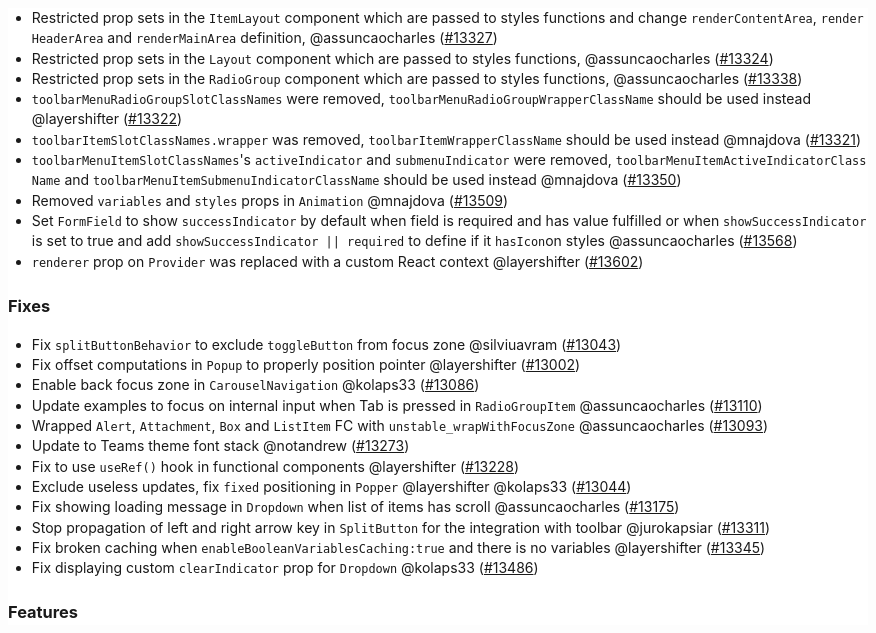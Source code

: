- Restricted prop sets in the `ItemLayout` component which are passed to styles functions and change `renderContentArea`, `renderHeaderArea` and `renderMainArea` definition, @assuncaocharles ([#13327](https://github.com/microsoft/fluentui/pull/13327))
- Restricted prop sets in the `Layout` component which are passed to styles functions, @assuncaocharles ([#13324](https://github.com/microsoft/fluentui/pull/13324))
- Restricted prop sets in the `RadioGroup` component which are passed to styles functions, @assuncaocharles ([#13338](https://github.com/microsoft/fluentui/pull/13338))
- `toolbarMenuRadioGroupSlotClassNames` were removed, `toolbarMenuRadioGroupWrapperClassName` should be used instead @layershifter ([#13322](https://github.com/microsoft/fluentui/pull/13322))
- `toolbarItemSlotClassNames.wrapper` was removed, `toolbarItemWrapperClassName` should be used instead @mnajdova ([#13321](https://github.com/microsoft/fluentui/pull/13321))
- `toolbarMenuItemSlotClassNames`'s `activeIndicator` and `submenuIndicator` were removed, `toolbarMenuItemActiveIndicatorClassName` and `toolbarMenuItemSubmenuIndicatorClassName` should be used instead @mnajdova ([#13350](https://github.com/microsoft/fluentui/pull/13350))
- Removed `variables` and `styles` props in `Animation` @mnajdova ([#13509](https://github.com/microsoft/fluentui/pull/13509))
- Set `FormField` to show `successIndicator` by default when field is required and has value fulfilled or when `showSuccessIndicator` is set to true and add `showSuccessIndicator || required` to define if it `hasIcon`on styles @assuncaocharles ([#13568](https://github.com/microsoft/fluentui/pull/13568))
- `renderer` prop on `Provider` was replaced with a custom React context @layershifter ([#13602](https://github.com/microsoft/fluentui/pull/13602))

### Fixes
- Fix `splitButtonBehavior` to exclude `toggleButton` from focus zone @silviuavram ([#13043](https://github.com/microsoft/fluentui/pull/13043))
- Fix offset computations in `Popup` to properly position pointer @layershifter ([#13002](https://github.com/microsoft/fluentui/pull/13002))
- Enable back focus zone in `CarouselNavigation` @kolaps33 ([#13086](https://github.com/microsoft/fluentui/pull/13086))
- Update examples to focus on internal input when Tab is pressed in `RadioGroupItem` @assuncaocharles ([#13110](https://github.com/microsoft/fluentui/pull/13110))
- Wrapped `Alert`, `Attachment`, `Box` and `ListItem` FC with `unstable_wrapWithFocusZone` @assuncaocharles ([#13093](https://github.com/microsoft/fluentui/pull/13093))
- Update to Teams theme font stack @notandrew ([#13273](https://github.com/microsoft/fluentui/pull/13273))
- Fix to use `useRef()` hook in functional components @layershifter ([#13228](https://github.com/microsoft/fluentui/pull/13228))
- Exclude useless updates, fix `fixed` positioning in `Popper` @layershifter @kolaps33 ([#13044](https://github.com/microsoft/fluentui/pull/13044))
- Fix showing loading message in `Dropdown` when list of items has scroll @assuncaocharles ([#13175](https://github.com/microsoft/fluentui/pull/13175))
- Stop propagation of left and right arrow key in `SplitButton` for the integration with toolbar @jurokapsiar ([#13311](https://github.com/microsoft/fluentui/pull/13311))
- Fix broken caching when `enableBooleanVariablesCaching:true` and there is no variables @layershifter ([#13345](https://github.com/microsoft/fluentui/pull/13345))
- Fix displaying custom `clearIndicator` prop for `Dropdown` @kolaps33 ([#13486](https://github.com/microsoft/fluentui/pull/13486))

### Features

